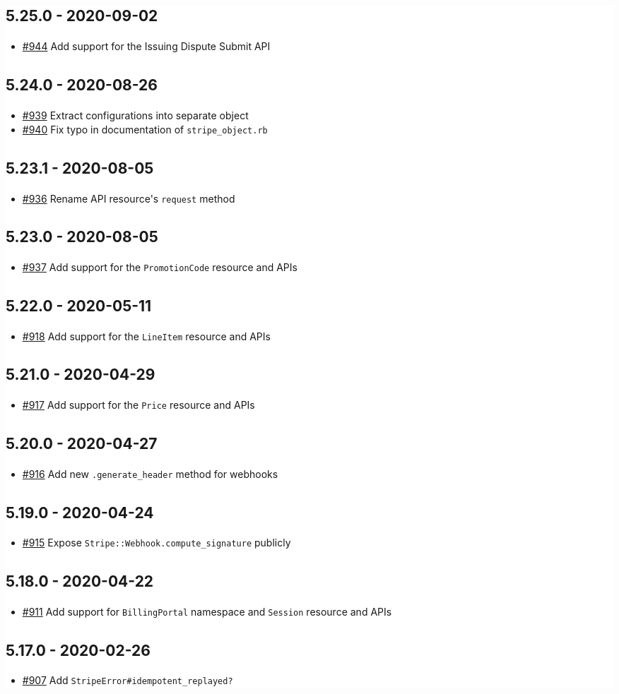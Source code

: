 ## 5.25.0 - 2020-09-02

- [#944](https://github.com/stripe/stripe-ruby/pull/944) Add support for the Issuing Dispute Submit API

## 5.24.0 - 2020-08-26

- [#939](https://github.com/stripe/stripe-ruby/pull/939) Extract configurations into separate object
- [#940](https://github.com/stripe/stripe-ruby/pull/940) Fix typo in documentation of `stripe_object.rb`

## 5.23.1 - 2020-08-05

- [#936](https://github.com/stripe/stripe-ruby/pull/936) Rename API resource's `request` method

## 5.23.0 - 2020-08-05

- [#937](https://github.com/stripe/stripe-ruby/pull/937) Add support for the `PromotionCode` resource and APIs

## 5.22.0 - 2020-05-11

- [#918](https://github.com/stripe/stripe-ruby/pull/918) Add support for the `LineItem` resource and APIs

## 5.21.0 - 2020-04-29

- [#917](https://github.com/stripe/stripe-ruby/pull/917) Add support for the `Price` resource and APIs

## 5.20.0 - 2020-04-27

- [#916](https://github.com/stripe/stripe-ruby/pull/916) Add new `.generate_header` method for webhooks

## 5.19.0 - 2020-04-24

- [#915](https://github.com/stripe/stripe-ruby/pull/915) Expose `Stripe::Webhook.compute_signature` publicly

## 5.18.0 - 2020-04-22

- [#911](https://github.com/stripe/stripe-ruby/pull/911) Add support for `BillingPortal` namespace and `Session` resource and APIs

## 5.17.0 - 2020-02-26

- [#907](https://github.com/stripe/stripe-ruby/pull/907) Add `StripeError#idempotent_replayed?`
